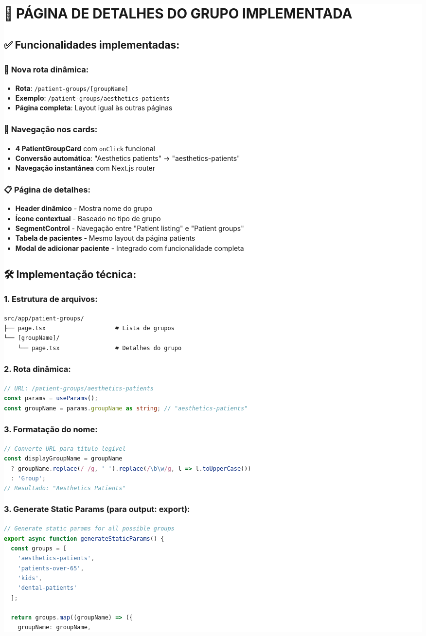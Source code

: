 # 🎯 **PÁGINA DE DETALHES DO GRUPO IMPLEMENTADA**

## ✅ **Funcionalidades implementadas:**

### 🎨 **Nova rota dinâmica:**
- **Rota**: `/patient-groups/[groupName]`
- **Exemplo**: `/patient-groups/aesthetics-patients`
- **Página completa**: Layout igual às outras páginas

### 🔗 **Navegação nos cards:**
- **4 PatientGroupCard** com `onClick` funcional
- **Conversão automática**: "Aesthetics patients" → "aesthetics-patients"
- **Navegação instantânea** com Next.js router

### 📋 **Página de detalhes:**
- **Header dinâmico** - Mostra nome do grupo
- **Ícone contextual** - Baseado no tipo de grupo
- **SegmentControl** - Navegação entre "Patient listing" e "Patient groups"
- **Tabela de pacientes** - Mesmo layout da página patients
- **Modal de adicionar paciente** - Integrado com funcionalidade completa

## 🛠 **Implementação técnica:**

### **1. Estrutura de arquivos:**
```
src/app/patient-groups/
├── page.tsx                    # Lista de grupos
└── [groupName]/
    └── page.tsx                # Detalhes do grupo
```

### **2. Rota dinâmica:**
```typescript
// URL: /patient-groups/aesthetics-patients
const params = useParams();
const groupName = params.groupName as string; // "aesthetics-patients"
```

### **3. Formatação do nome:**
```typescript
// Converte URL para título legível
const displayGroupName = groupName
  ? groupName.replace(/-/g, ' ').replace(/\b\w/g, l => l.toUpperCase())
  : 'Group';
// Resultado: "Aesthetics Patients"
```

### **3. Generate Static Params (para output: export):**
```typescript
// Generate static params for all possible groups
export async function generateStaticParams() {
  const groups = [
    'aesthetics-patients',
    'patients-over-65',
    'kids',
    'dental-patients'
  ];

  return groups.map((groupName) => ({
    groupName: groupName,
```